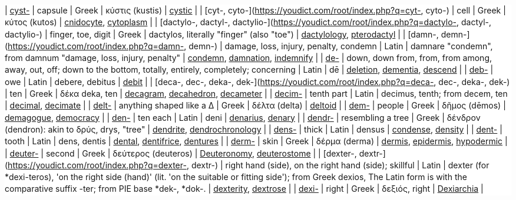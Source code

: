 | [cyst-](https://youdict.com/root/index.php?q=cyst-)          | capsule                                                      | Greek                     | κύστις (kustis)                                              | [cystic](https://youdict.com/w/cystic)                       |
| [cyt-, cyto-](https://youdict.com/root/index.php?q=cyt-, cyto-) | cell                                                         | Greek                     | κύτος (kutos)                                                | [cnidocyte](https://youdict.com/w/cnidocyte), [cytoplasm](https://youdict.com/w/cytoplasm) |
| [dactylo-, dactyl-, dactylio-](https://youdict.com/root/index.php?q=dactylo-, dactyl-, dactylio-) | finger, toe, digit                                           | Greek                     | dactylos, literally "finger" (also "toe")                    | [dactylology](https://youdict.com/w/dactylology), [pterodactyl](https://youdict.com/w/pterodactyl) |
| [damn-, demn-](https://youdict.com/root/index.php?q=damn-, demn-) | damage, loss, injury, penalty, condemn                       | Latin                     | damnare "condemn", from damnum "damage, loss, injury, penalty" | [condemn](https://youdict.com/w/condemn), [damnation](https://youdict.com/w/damnation), [indemnify](https://youdict.com/w/indemnify) |
| [de-](https://youdict.com/root/index.php?q=de-)              | down, down from, from, from among, away, out, off; down to the bottom, totally, entirely, completely; concerning | Latin                     | dē                                                           | [deletion](https://youdict.com/w/deletion), [dementia](https://youdict.com/w/dementia), [descend](https://youdict.com/w/descend) |
| [deb-](https://youdict.com/root/index.php?q=deb-)            | owe                                                          | Latin                     | debere, debitus                                              | [debit](https://youdict.com/w/debit)                         |
| [deca-, dec-, deka-, dek-](https://youdict.com/root/index.php?q=deca-, dec-, deka-, dek-) | ten                                                          | Greek                     | δέκα deka, ten                                               | [decagram](https://youdict.com/w/decagram), [decahedron](https://youdict.com/w/decahedron), [decameter](https://youdict.com/w/decameter) |
| [decim-](https://youdict.com/root/index.php?q=decim-)        | tenth part                                                   | Latin                     | decimus, tenth; from decem, ten                              | [decimal](https://youdict.com/w/decimal), [decimate](https://youdict.com/w/decimate) |
| [delt-](https://youdict.com/root/index.php?q=delt-)          | anything shaped like a Δ                                     | Greek                     | δέλτα (delta)                                                | [deltoid](https://youdict.com/w/deltoid)                     |
| [dem-](https://youdict.com/root/index.php?q=dem-)            | people                                                       | Greek                     | δῆμος (dēmos)                                                | [demagogue](https://youdict.com/w/demagogue), [democracy](https://youdict.com/w/democracy) |
| [den-](https://youdict.com/root/index.php?q=den-)            | ten each                                                     | Latin                     | deni                                                         | [denarius](https://youdict.com/w/denarius), [denary](https://youdict.com/w/denary) |
| [dendr-](https://youdict.com/root/index.php?q=dendr-)        | resembling a tree                                            | Greek                     | δένδρον (dendron): akin to δρύς, drys, "tree"                | [dendrite](https://youdict.com/w/dendrite), [dendrochronology](https://youdict.com/w/dendrochronology) |
| [dens-](https://youdict.com/root/index.php?q=dens-)          | thick                                                        | Latin                     | densus                                                       | [condense](https://youdict.com/w/condense), [density](https://youdict.com/w/density) |
| [dent-](https://youdict.com/root/index.php?q=dent-)          | tooth                                                        | Latin                     | dens, dentis                                                 | [dental](https://youdict.com/w/dental), [dentifrice](https://youdict.com/w/dentifrice), [dentures](https://youdict.com/w/dentures) |
| [derm-](https://youdict.com/root/index.php?q=derm-)          | skin                                                         | Greek                     | δέρμα (derma)                                                | [dermis](https://youdict.com/w/dermis), [epidermis](https://youdict.com/w/epidermis), [hypodermic](https://youdict.com/w/hypodermic) |
| [deuter-](https://youdict.com/root/index.php?q=deuter-)      | second                                                       | Greek                     | δεύτερος (deuteros)                                          | [Deuteronomy](https://youdict.com/w/Deuteronomy), [deuterostome](https://youdict.com/w/deuterostome) |
| [dexter-, dextr-](https://youdict.com/root/index.php?q=dexter-, dextr-) | right hand (side), on the right hand (side); skillful        | Latin                     | dexter (for *dexi-teros), 'on the right side (hand)' (lit. 'on the suitable or fitting side'); from Greek dexios, The Latin form is with the comparative suffix -ter; from PIE base *dek-, *dok-. | [dexterity](https://youdict.com/w/dexterity), [dextrose](https://youdict.com/w/dextrose) |
| [dexi-](https://youdict.com/root/index.php?q=dexi-)          | right                                                        | Greek                     | δεξιός, right                                                | [Dexiarchia](https://youdict.com/w/Dexiarchia)               |